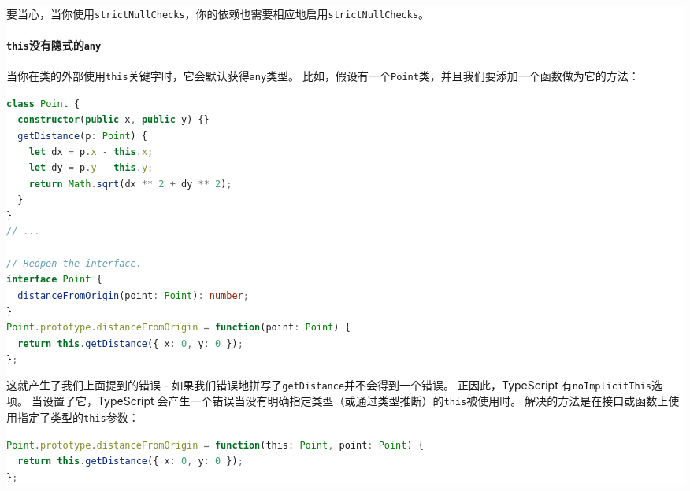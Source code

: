 要当心，当你使用`strictNullChecks`，你的依赖也需要相应地启用`strictNullChecks`。

#### `this`没有隐式的`any`

当你在类的外部使用`this`关键字时，它会默认获得`any`类型。 比如，假设有一个`Point`类，并且我们要添加一个函数做为它的方法：

```typescript
class Point {
  constructor(public x, public y) {}
  getDistance(p: Point) {
    let dx = p.x - this.x;
    let dy = p.y - this.y;
    return Math.sqrt(dx ** 2 + dy ** 2);
  }
}
// ...

// Reopen the interface.
interface Point {
  distanceFromOrigin(point: Point): number;
}
Point.prototype.distanceFromOrigin = function(point: Point) {
  return this.getDistance({ x: 0, y: 0 });
};
```

这就产生了我们上面提到的错误 - 如果我们错误地拼写了`getDistance`并不会得到一个错误。 正因此，TypeScript 有`noImplicitThis`选项。 当设置了它，TypeScript 会产生一个错误当没有明确指定类型（或通过类型推断）的`this`被使用时。 解决的方法是在接口或函数上使用指定了类型的`this`参数：

```typescript
Point.prototype.distanceFromOrigin = function(this: Point, point: Point) {
  return this.getDistance({ x: 0, y: 0 });
};
```
